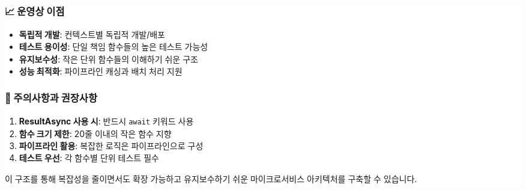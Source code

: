 ### 📈 운영상 이점
- **독립적 개발**: 컨텍스트별 독립적 개발/배포
- **테스트 용이성**: 단일 책임 함수들의 높은 테스트 가능성
- **유지보수성**: 작은 단위 함수들의 이해하기 쉬운 구조
- **성능 최적화**: 파이프라인 캐싱과 배치 처리 지원

### 🚨 주의사항과 권장사항

1. **ResultAsync 사용 시**: 반드시 `await` 키워드 사용
2. **함수 크기 제한**: 20줄 이내의 작은 함수 지향
3. **파이프라인 활용**: 복잡한 로직은 파이프라인으로 구성
4. **테스트 우선**: 각 함수별 단위 테스트 필수

이 구조를 통해 복잡성을 줄이면서도 확장 가능하고 유지보수하기 쉬운 마이크로서비스 아키텍처를 구축할 수 있습니다.